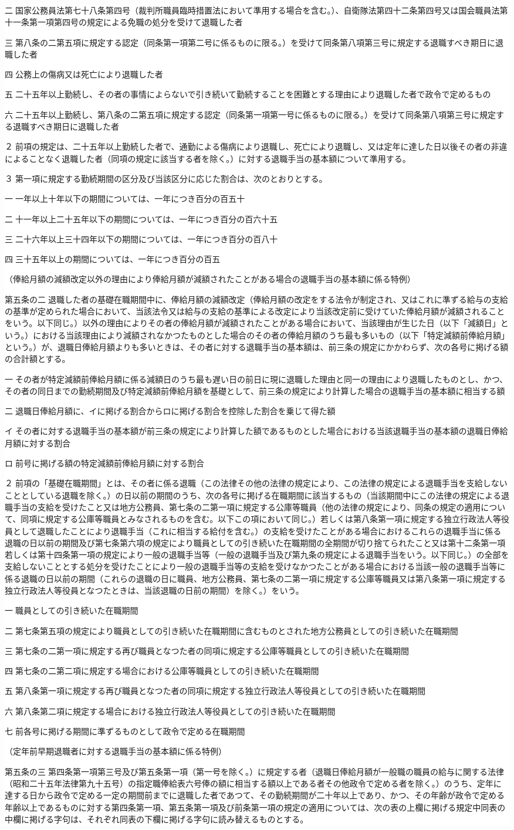 二 国家公務員法第七十八条第四号（裁判所職員臨時措置法において準用する場合を含む。）、自衛隊法第四十二条第四号又は国会職員法第十一条第一項第四号の規定による免職の処分を受けて退職した者

三 第八条の二第五項に規定する認定（同条第一項第二号に係るものに限る。）を受けて同条第八項第三号に規定する退職すべき期日に退職した者

四 公務上の傷病又は死亡により退職した者

五 二十五年以上勤続し、その者の事情によらないで引き続いて勤続することを困難とする理由により退職した者で政令で定めるもの

六 二十五年以上勤続し、第八条の二第五項に規定する認定（同条第一項第一号に係るものに限る。）を受けて同条第八項第三号に規定する退職すべき期日に退職した者

２ 前項の規定は、二十五年以上勤続した者で、通勤による傷病により退職し、死亡により退職し、又は定年に達した日以後その者の非違によることなく退職した者（同項の規定に該当する者を除く。）に対する退職手当の基本額について準用する。

３ 第一項に規定する勤続期間の区分及び当該区分に応じた割合は、次のとおりとする。

一 一年以上十年以下の期間については、一年につき百分の百五十

二 十一年以上二十五年以下の期間については、一年につき百分の百六十五

三 二十六年以上三十四年以下の期間については、一年につき百分の百八十

四 三十五年以上の期間については、一年につき百分の百五

（俸給月額の減額改定以外の理由により俸給月額が減額されたことがある場合の退職手当の基本額に係る特例）

第五条の二 退職した者の基礎在職期間中に、俸給月額の減額改定（俸給月額の改定をする法令が制定され、又はこれに準ずる給与の支給の基準が定められた場合において、当該法令又は給与の支給の基準による改定により当該改定前に受けていた俸給月額が減額されることをいう。以下同じ。）以外の理由によりその者の俸給月額が減額されたことがある場合において、当該理由が生じた日（以下「減額日」という。）における当該理由により減額されなかつたものとした場合のその者の俸給月額のうち最も多いもの（以下「特定減額前俸給月額」という。）が、退職日俸給月額よりも多いときは、その者に対する退職手当の基本額は、前三条の規定にかかわらず、次の各号に掲げる額の合計額とする。

一 その者が特定減額前俸給月額に係る減額日のうち最も遅い日の前日に現に退職した理由と同一の理由により退職したものとし、かつ、その者の同日までの勤続期間及び特定減額前俸給月額を基礎として、前三条の規定により計算した場合の退職手当の基本額に相当する額

二 退職日俸給月額に、イに掲げる割合からロに掲げる割合を控除した割合を乗じて得た額

イ その者に対する退職手当の基本額が前三条の規定により計算した額であるものとした場合における当該退職手当の基本額の退職日俸給月額に対する割合

ロ 前号に掲げる額の特定減額前俸給月額に対する割合

２ 前項の「基礎在職期間」とは、その者に係る退職（この法律その他の法律の規定により、この法律の規定による退職手当を支給しないこととしている退職を除く。）の日以前の期間のうち、次の各号に掲げる在職期間に該当するもの（当該期間中にこの法律の規定による退職手当の支給を受けたこと又は地方公務員、第七条の二第一項に規定する公庫等職員（他の法律の規定により、同条の規定の適用について、同項に規定する公庫等職員とみなされるものを含む。以下この項において同じ。）若しくは第八条第一項に規定する独立行政法人等役員として退職したことにより退職手当（これに相当する給付を含む。）の支給を受けたことがある場合におけるこれらの退職手当に係る退職の日以前の期間及び第七条第六項の規定により職員としての引き続いた在職期間の全期間が切り捨てられたこと又は第十二条第一項若しくは第十四条第一項の規定により一般の退職手当等（一般の退職手当及び第九条の規定による退職手当をいう。以下同じ。）の全部を支給しないこととする処分を受けたことにより一般の退職手当等の支給を受けなかつたことがある場合における当該一般の退職手当等に係る退職の日以前の期間（これらの退職の日に職員、地方公務員、第七条の二第一項に規定する公庫等職員又は第八条第一項に規定する独立行政法人等役員となつたときは、当該退職の日前の期間）を除く。）をいう。

一 職員としての引き続いた在職期間

二 第七条第五項の規定により職員としての引き続いた在職期間に含むものとされた地方公務員としての引き続いた在職期間

三 第七条の二第一項に規定する再び職員となつた者の同項に規定する公庫等職員としての引き続いた在職期間

四 第七条の二第二項に規定する場合における公庫等職員としての引き続いた在職期間

五 第八条第一項に規定する再び職員となつた者の同項に規定する独立行政法人等役員としての引き続いた在職期間

六 第八条第二項に規定する場合における独立行政法人等役員としての引き続いた在職期間

七 前各号に掲げる期間に準ずるものとして政令で定める在職期間

（定年前早期退職者に対する退職手当の基本額に係る特例）

第五条の三 第四条第一項第三号及び第五条第一項（第一号を除く。）に規定する者（退職日俸給月額が一般職の職員の給与に関する法律（昭和二十五年法律第九十五号）の指定職俸給表六号俸の額に相当する額以上である者その他政令で定める者を除く。）のうち、定年に達する日から政令で定める一定の期間前までに退職した者であつて、その勤続期間が二十年以上であり、かつ、その年齢が政令で定める年齢以上であるものに対する第四条第一項、第五条第一項及び前条第一項の規定の適用については、次の表の上欄に掲げる規定中同表の中欄に掲げる字句は、それぞれ同表の下欄に掲げる字句に読み替えるものとする。
